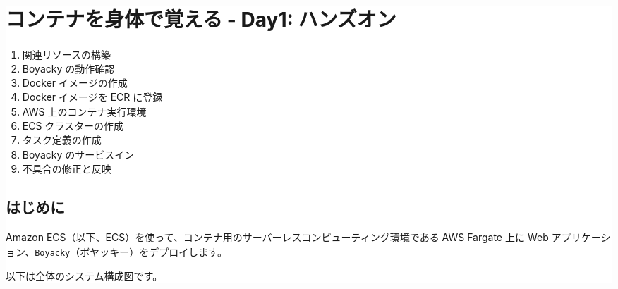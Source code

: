 # コンテナを身体で覚える - Day1: ハンズオン

1. 関連リソースの構築
2. Boyacky の動作確認
3. Docker イメージの作成
4. Docker イメージを ECR に登録
5. AWS 上のコンテナ実行環境
6. ECS クラスターの作成
7. タスク定義の作成
8. Boyacky のサービスイン
9. 不具合の修正と反映

## はじめに
Amazon ECS（以下、ECS）を使って、コンテナ用のサーバーレスコンピューティング環境である AWS Fargate 上に Web アプリケーション、`Boyacky`（ボヤッキー）をデプロイします。

以下は全体のシステム構成図です。
